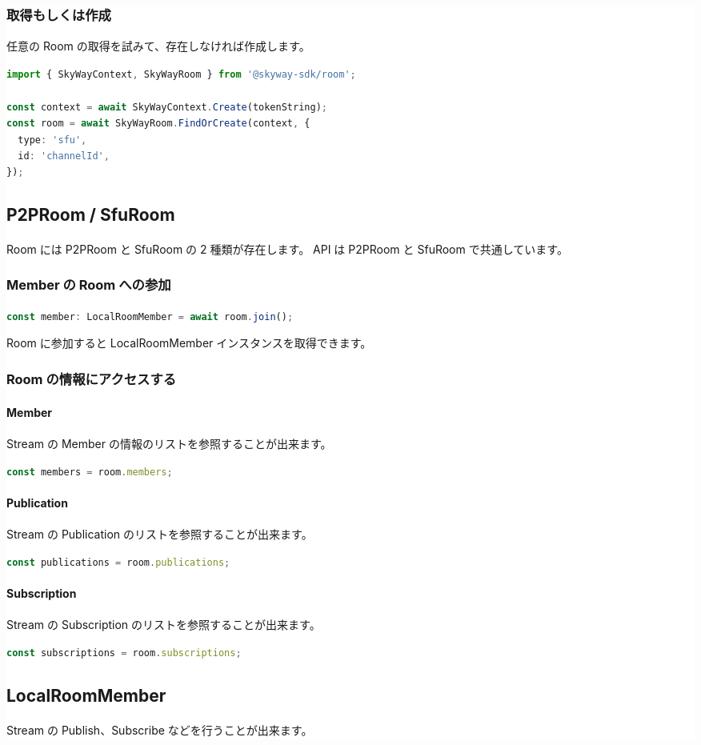 ### 取得もしくは作成

任意の Room の取得を試みて、存在しなければ作成します。

```ts
import { SkyWayContext, SkyWayRoom } from '@skyway-sdk/room';

const context = await SkyWayContext.Create(tokenString);
const room = await SkyWayRoom.FindOrCreate(context, {
  type: 'sfu',
  id: 'channelId',
});
```

## P2PRoom / SfuRoom

Room には P2PRoom と SfuRoom の 2 種類が存在します。
API は P2PRoom と SfuRoom で共通しています。

### Member の Room への参加

```ts
const member: LocalRoomMember = await room.join();
```

Room に参加すると LocalRoomMember インスタンスを取得できます。

### Room の情報にアクセスする

#### Member

Stream の Member の情報のリストを参照することが出来ます。

```ts
const members = room.members;
```

#### Publication

Stream の Publication のリストを参照することが出来ます。

```ts
const publications = room.publications;
```

#### Subscription

Stream の Subscription のリストを参照することが出来ます。

```ts
const subscriptions = room.subscriptions;
```

## LocalRoomMember

Stream の Publish、Subscribe などを行うことが出来ます。

